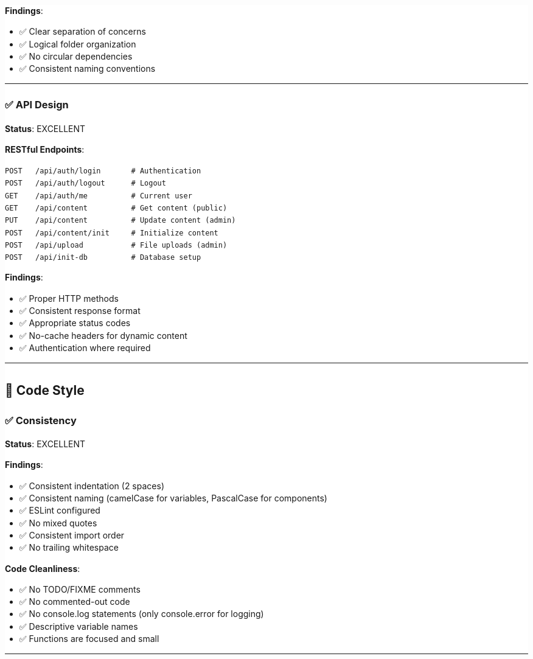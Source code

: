 **Findings**:
- ✅ Clear separation of concerns
- ✅ Logical folder organization
- ✅ No circular dependencies
- ✅ Consistent naming conventions

---

### ✅ API Design

**Status**: EXCELLENT

**RESTful Endpoints**:
```
POST   /api/auth/login       # Authentication
POST   /api/auth/logout      # Logout
GET    /api/auth/me          # Current user
GET    /api/content          # Get content (public)
PUT    /api/content          # Update content (admin)
POST   /api/content/init     # Initialize content
POST   /api/upload           # File uploads (admin)
POST   /api/init-db          # Database setup
```

**Findings**:
- ✅ Proper HTTP methods
- ✅ Consistent response format
- ✅ Appropriate status codes
- ✅ No-cache headers for dynamic content
- ✅ Authentication where required

---

## 🎨 Code Style

### ✅ Consistency

**Status**: EXCELLENT

**Findings**:
- ✅ Consistent indentation (2 spaces)
- ✅ Consistent naming (camelCase for variables, PascalCase for components)
- ✅ ESLint configured
- ✅ No mixed quotes
- ✅ Consistent import order
- ✅ No trailing whitespace

**Code Cleanliness**:
- ✅ No TODO/FIXME comments
- ✅ No commented-out code
- ✅ No console.log statements (only console.error for logging)
- ✅ Descriptive variable names
- ✅ Functions are focused and small

---